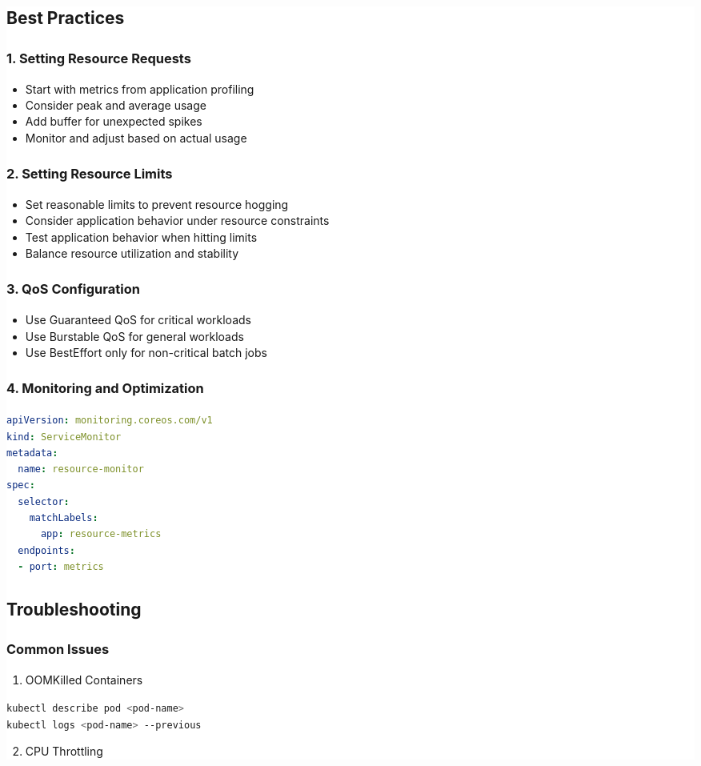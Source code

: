 ```yaml
```

## Best Practices

### 1. Setting Resource Requests

- Start with metrics from application profiling
- Consider peak and average usage
- Add buffer for unexpected spikes
- Monitor and adjust based on actual usage

### 2. Setting Resource Limits

- Set reasonable limits to prevent resource hogging
- Consider application behavior under resource constraints
- Test application behavior when hitting limits
- Balance resource utilization and stability

### 3. QoS Configuration

- Use Guaranteed QoS for critical workloads
- Use Burstable QoS for general workloads
- Use BestEffort only for non-critical batch jobs

### 4. Monitoring and Optimization

```yaml
apiVersion: monitoring.coreos.com/v1
kind: ServiceMonitor
metadata:
  name: resource-monitor
spec:
  selector:
    matchLabels:
      app: resource-metrics
  endpoints:
  - port: metrics
```

## Troubleshooting

### Common Issues

1. OOMKilled Containers

```bash
kubectl describe pod <pod-name>
kubectl logs <pod-name> --previous
```

2. CPU Throttling
